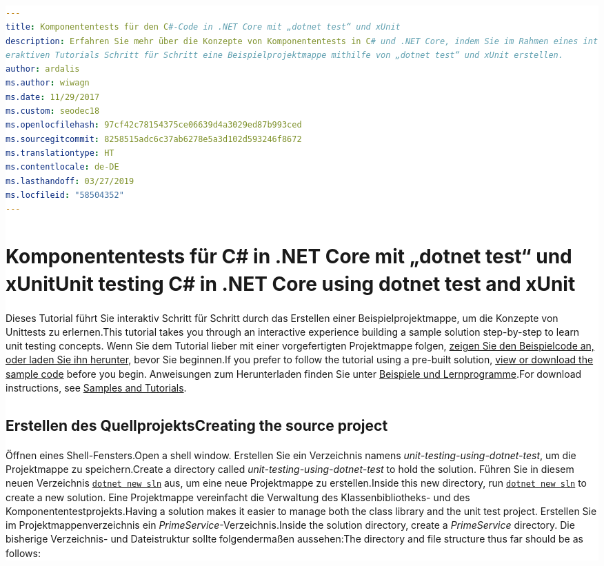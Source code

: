 ```yaml
---
title: Komponententests für den C#-Code in .NET Core mit „dotnet test“ und xUnit
description: Erfahren Sie mehr über die Konzepte von Komponententests in C# und .NET Core, indem Sie im Rahmen eines interaktiven Tutorials Schritt für Schritt eine Beispielprojektmappe mithilfe von „dotnet test“ und xUnit erstellen.
author: ardalis
ms.author: wiwagn
ms.date: 11/29/2017
ms.custom: seodec18
ms.openlocfilehash: 97cf42c78154375ce06639d4a3029ed87b993ced
ms.sourcegitcommit: 8258515adc6c37ab6278e5a3d102d593246f8672
ms.translationtype: HT
ms.contentlocale: de-DE
ms.lasthandoff: 03/27/2019
ms.locfileid: "58504352"
---
```

# <a name="unit-testing-c-in-net-core-using-dotnet-test-and-xunit"></a><span data-ttu-id="4658c-103">Komponententests für C# in .NET Core mit „dotnet test“ und xUnit</span><span class="sxs-lookup"><span data-stu-id="4658c-103">Unit testing C# in .NET Core using dotnet test and xUnit</span></span>

<span data-ttu-id="4658c-104">Dieses Tutorial führt Sie interaktiv Schritt für Schritt durch das Erstellen einer Beispielprojektmappe, um die Konzepte von Unittests zu erlernen.</span><span class="sxs-lookup"><span data-stu-id="4658c-104">This tutorial takes you through an interactive experience building a sample solution step-by-step to learn unit testing concepts.</span></span> <span data-ttu-id="4658c-105">Wenn Sie dem Tutorial lieber mit einer vorgefertigten Projektmappe folgen, [zeigen Sie den Beispielcode an, oder laden Sie ihn herunter](https://github.com/dotnet/samples/tree/master/core/getting-started/unit-testing-using-dotnet-test/), bevor Sie beginnen.</span><span class="sxs-lookup"><span data-stu-id="4658c-105">If you prefer to follow the tutorial using a pre-built solution, [view or download the sample code](https://github.com/dotnet/samples/tree/master/core/getting-started/unit-testing-using-dotnet-test/) before you begin.</span></span> <span data-ttu-id="4658c-106">Anweisungen zum Herunterladen finden Sie unter [Beispiele und Lernprogramme](../../samples-and-tutorials/index.md#viewing-and-downloading-samples).</span><span class="sxs-lookup"><span data-stu-id="4658c-106">For download instructions, see [Samples and Tutorials](../../samples-and-tutorials/index.md#viewing-and-downloading-samples).</span></span>

## <a name="creating-the-source-project"></a><span data-ttu-id="4658c-107">Erstellen des Quellprojekts</span><span class="sxs-lookup"><span data-stu-id="4658c-107">Creating the source project</span></span>

<span data-ttu-id="4658c-108">Öffnen eines Shell-Fensters.</span><span class="sxs-lookup"><span data-stu-id="4658c-108">Open a shell window.</span></span> <span data-ttu-id="4658c-109">Erstellen Sie ein Verzeichnis namens *unit-testing-using-dotnet-test*, um die Projektmappe zu speichern.</span><span class="sxs-lookup"><span data-stu-id="4658c-109">Create a directory called *unit-testing-using-dotnet-test* to hold the solution.</span></span>
<span data-ttu-id="4658c-110">Führen Sie in diesem neuen Verzeichnis [`dotnet new sln`](../tools/dotnet-new.md) aus, um eine neue Projektmappe zu erstellen.</span><span class="sxs-lookup"><span data-stu-id="4658c-110">Inside this new directory, run [`dotnet new sln`](../tools/dotnet-new.md) to create a new solution.</span></span> <span data-ttu-id="4658c-111">Eine Projektmappe vereinfacht die Verwaltung des Klassenbibliotheks- und des Komponententestprojekts.</span><span class="sxs-lookup"><span data-stu-id="4658c-111">Having a solution makes it easier to manage both the class library and the unit test project.</span></span>
<span data-ttu-id="4658c-112">Erstellen Sie im Projektmappenverzeichnis ein *PrimeService*-Verzeichnis.</span><span class="sxs-lookup"><span data-stu-id="4658c-112">Inside the solution directory, create a *PrimeService* directory.</span></span> <span data-ttu-id="4658c-113">Die bisherige Verzeichnis- und Dateistruktur sollte folgendermaßen aussehen:</span><span class="sxs-lookup"><span data-stu-id="4658c-113">The directory and file structure thus far should be as follows:</span></span>
